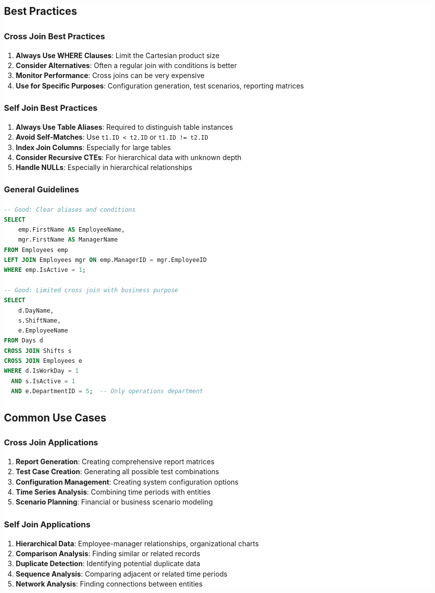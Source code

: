 ## Best Practices

### Cross Join Best Practices
1. **Always Use WHERE Clauses**: Limit the Cartesian product size
2. **Consider Alternatives**: Often a regular join with conditions is better
3. **Monitor Performance**: Cross joins can be very expensive
4. **Use for Specific Purposes**: Configuration generation, test scenarios, reporting matrices

### Self Join Best Practices
1. **Always Use Table Aliases**: Required to distinguish table instances
2. **Avoid Self-Matches**: Use `t1.ID < t2.ID` or `t1.ID != t2.ID`
3. **Index Join Columns**: Especially for large tables
4. **Consider Recursive CTEs**: For hierarchical data with unknown depth
5. **Handle NULLs**: Especially in hierarchical relationships

### General Guidelines
```sql
-- Good: Clear aliases and conditions
SELECT 
    emp.FirstName AS EmployeeName,
    mgr.FirstName AS ManagerName
FROM Employees emp
LEFT JOIN Employees mgr ON emp.ManagerID = mgr.EmployeeID
WHERE emp.IsActive = 1;

-- Good: Limited cross join with business purpose
SELECT 
    d.DayName,
    s.ShiftName,
    e.EmployeeName
FROM Days d
CROSS JOIN Shifts s
CROSS JOIN Employees e
WHERE d.IsWorkDay = 1
  AND s.IsActive = 1
  AND e.DepartmentID = 5;  -- Only operations department
```

## Common Use Cases

### Cross Join Applications
1. **Report Generation**: Creating comprehensive report matrices
2. **Test Case Creation**: Generating all possible test combinations
3. **Configuration Management**: Creating system configuration options
4. **Time Series Analysis**: Combining time periods with entities
5. **Scenario Planning**: Financial or business scenario modeling

### Self Join Applications
1. **Hierarchical Data**: Employee-manager relationships, organizational charts
2. **Comparison Analysis**: Finding similar or related records
3. **Duplicate Detection**: Identifying potential duplicate data
4. **Sequence Analysis**: Comparing adjacent or related time periods
5. **Network Analysis**: Finding connections between entities
